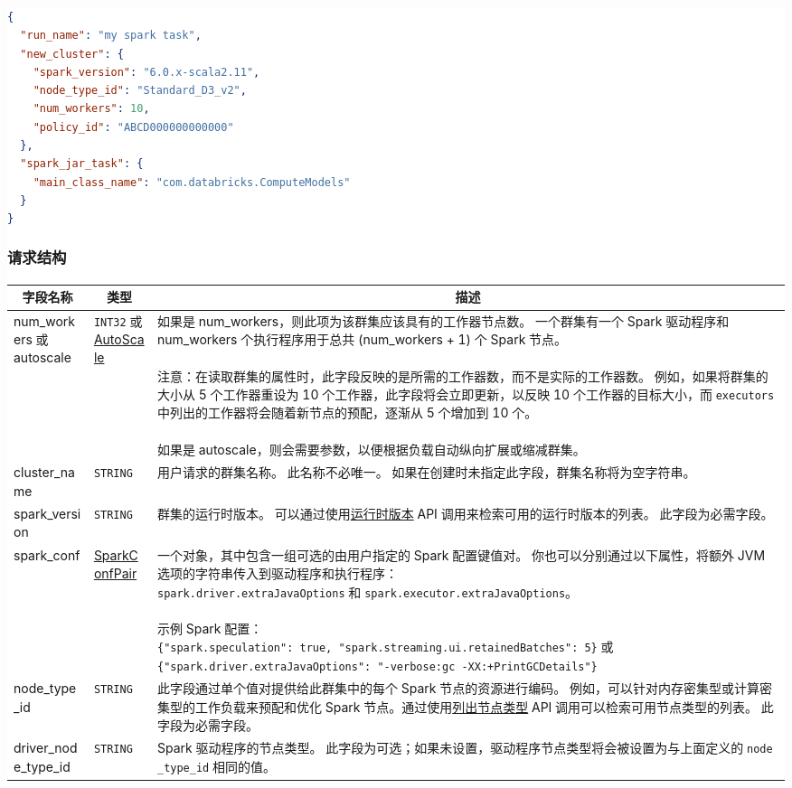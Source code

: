 ```json
{
  "run_name": "my spark task",
  "new_cluster": {
    "spark_version": "6.0.x-scala2.11",
    "node_type_id": "Standard_D3_v2",
    "num_workers": 10,
    "policy_id": "ABCD000000000000"
  },
  "spark_jar_task": {
    "main_class_name": "com.databricks.ComputeModels"
  }
}
```

### <a name="request-structure"></a><a id="clustercreatecluster"> </a><a id="request-structure"> </a>请求结构

| 字段名称                           | 类型                                                        | 描述                                                                                                                                                                                                                                                                                                                                                                                                                                                                                                                                                                                                                                                                                                           |
|--------------------------------------|-------------------------------------------------------------|-----------------------------------------------------------------------------------------------------------------------------------------------------------------------------------------------------------------------------------------------------------------------------------------------------------------------------------------------------------------------------------------------------------------------------------------------------------------------------------------------------------------------------------------------------------------------------------------------------------------------------------------------------------------------------------------------------------------------|
| num_workers 或 autoscale             | `INT32` 或 [AutoScale](#clusterautoscale)                   | 如果是 num_workers，则此项为该群集应该具有的工作器节点数。 一个群集有一个 Spark 驱动程序和 num_workers 个执行程序用于总共 (num_workers + 1) 个 Spark 节点。<br><br>注意：在读取群集的属性时，此字段反映的是所需的工作器数，而不是实际的工作器数。 例如，如果将群集的大小从 5 个工作器重设为 10 个工作器，此字段将会立即更新，以反映 10 个工作器的目标大小，而 `executors` 中列出的工作器将会随着新节点的预配，逐渐从 5 个增加到 10 个。<br><br>如果是 autoscale，则会需要参数，以便根据负载自动纵向扩展或缩减群集。                |
| cluster_name                         | `STRING`                                                    | 用户请求的群集名称。 此名称不必唯一。 如果在创建时未指定此字段，群集名称将为空字符串。                                                                                                                                                                                                                                                                                                                                                                                                                                                                                                                                                                           |
| spark_version                        | `STRING`                                                    | 群集的运行时版本。 可以通过使用[运行时版本](#clusterclusterservicelistsparkversions) API 调用来检索可用的运行时版本的列表。 此字段为必需字段。                                                                                                                                                                                                                                                                                                                                                                                                                                                                                                                  |
| spark_conf                           | [SparkConfPair](#clustersparkconfpair)                      | 一个对象，其中包含一组可选的由用户指定的 Spark 配置键值对。 你也可以分别通过以下属性，将额外 JVM 选项的字符串传入到驱动程序和执行程序：<br>`spark.driver.extraJavaOptions` 和 `spark.executor.extraJavaOptions`。<br><br>示例 Spark 配置：<br>`{"spark.speculation": true, "spark.streaming.ui.retainedBatches": 5}` 或<br>`{"spark.driver.extraJavaOptions": "-verbose:gc -XX:+PrintGCDetails"}`                                                                                                                                                                                                                                                          |
| node_type_id                         | `STRING`                                                    | 此字段通过单个值对提供给此群集中的每个 Spark 节点的资源进行编码。 例如，可以针对内存密集型或计算密集型的工作负载来预配和优化 Spark 节点。通过使用[列出节点类型](#clusterclusterservicelistnodetypes) API 调用可以检索可用节点类型的列表。 此字段为必需字段。                                                                                                                                                                                                                                                                                                                                         |
| driver_node_type_id                  | `STRING`                                                    | Spark 驱动程序的节点类型。 此字段为可选；如果未设置，驱动程序节点类型将会被设置为与上面定义的 `node_type_id` 相同的值。                                                                                                                                                                                                                                                                                                                                                                                                                                                                                                                                                              |